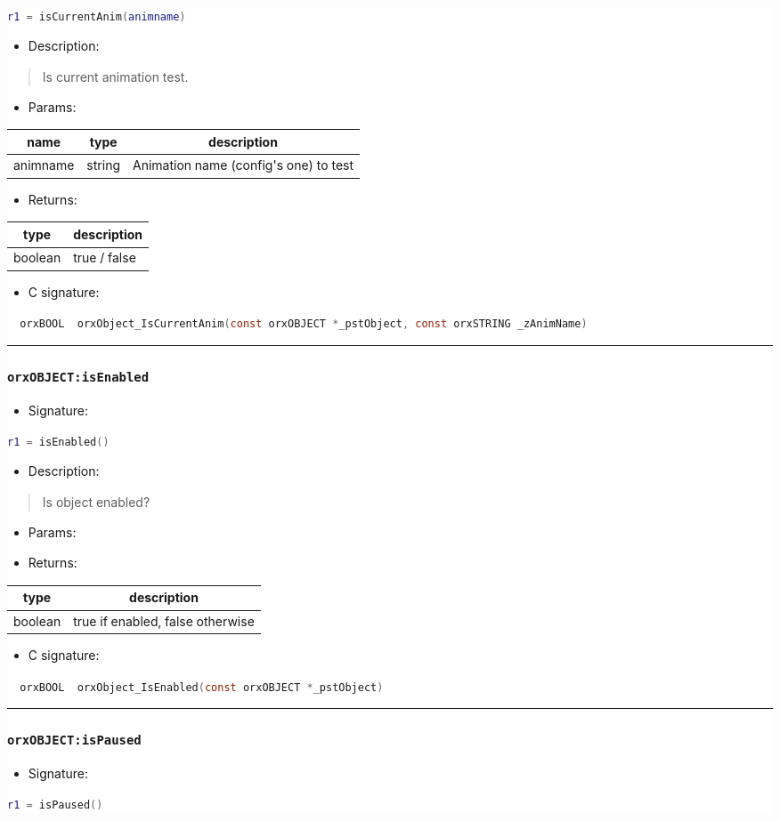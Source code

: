 ```lua
r1 = isCurrentAnim(animname)
```

* Description:

> Is current animation test.

* Params:

name | type | description 
--- | --- | ---
animname | string | Animation name (config's one) to test

* Returns:

type | description 
--- | ---
boolean | true / false

* C signature:

```c
  orxBOOL  orxObject_IsCurrentAnim(const orxOBJECT *_pstObject, const orxSTRING _zAnimName)
```

---

### **`orxOBJECT:isEnabled`**

* Signature:

```lua
r1 = isEnabled()
```

* Description:

> Is object enabled?

* Params:

* Returns:

type | description 
--- | ---
boolean | true if enabled, false otherwise

* C signature:

```c
  orxBOOL  orxObject_IsEnabled(const orxOBJECT *_pstObject)
```

---

### **`orxOBJECT:isPaused`**

* Signature:

```lua
r1 = isPaused()
```
